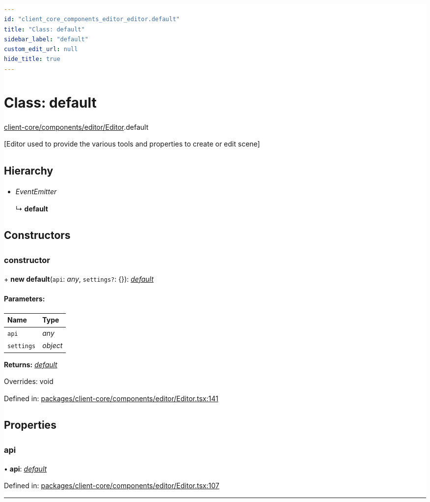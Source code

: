 ```yaml
---
id: "client_core_components_editor_editor.default"
title: "Class: default"
sidebar_label: "default"
custom_edit_url: null
hide_title: true
---
```


# Class: default

[client-core/components/editor/Editor](../modules/client_core_components_editor_editor.md).default

[Editor used to provide the various tools and properties to create or edit scene]

## Hierarchy

* *EventEmitter*

  ↳ **default**

## Constructors

### constructor

\+ **new default**(`api`: *any*, `settings?`: {}): [*default*](client_core_components_editor_editor.default.md)

#### Parameters:

Name | Type |
:------ | :------ |
`api` | *any* |
`settings` | *object* |

**Returns:** [*default*](client_core_components_editor_editor.default.md)

Overrides: void

Defined in: [packages/client-core/components/editor/Editor.tsx:141](https://github.com/xr3ngine/xr3ngine/blob/5a0f83ed8/packages/client-core/components/editor/Editor.tsx#L141)

## Properties

### api

• **api**: [*default*](client_core_components_editor_api.default.md)

Defined in: [packages/client-core/components/editor/Editor.tsx:107](https://github.com/xr3ngine/xr3ngine/blob/5a0f83ed8/packages/client-core/components/editor/Editor.tsx#L107)

___
